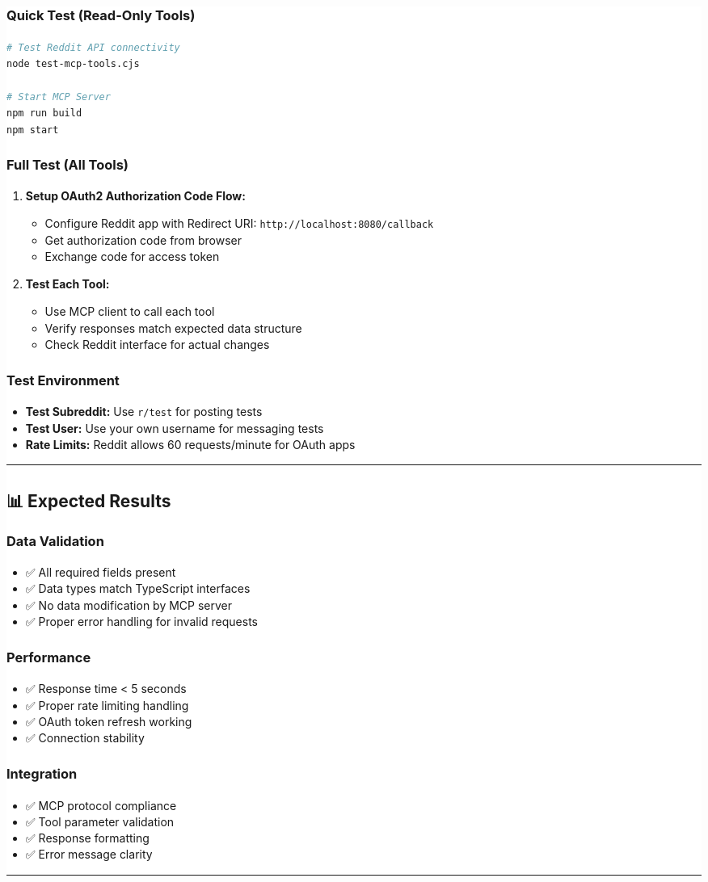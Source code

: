 ### **Quick Test (Read-Only Tools)**
```bash
# Test Reddit API connectivity
node test-mcp-tools.cjs

# Start MCP Server
npm run build
npm start
```

### **Full Test (All Tools)**
1. **Setup OAuth2 Authorization Code Flow:**
   - Configure Reddit app with Redirect URI: `http://localhost:8080/callback`
   - Get authorization code from browser
   - Exchange code for access token

2. **Test Each Tool:**
   - Use MCP client to call each tool
   - Verify responses match expected data structure
   - Check Reddit interface for actual changes

### **Test Environment**
- **Test Subreddit:** Use `r/test` for posting tests
- **Test User:** Use your own username for messaging tests
- **Rate Limits:** Reddit allows 60 requests/minute for OAuth apps

---

## 📊 **Expected Results**

### **Data Validation**
- ✅ All required fields present
- ✅ Data types match TypeScript interfaces
- ✅ No data modification by MCP server
- ✅ Proper error handling for invalid requests

### **Performance**
- ✅ Response time < 5 seconds
- ✅ Proper rate limiting handling
- ✅ OAuth token refresh working
- ✅ Connection stability

### **Integration**
- ✅ MCP protocol compliance
- ✅ Tool parameter validation
- ✅ Response formatting
- ✅ Error message clarity

---
